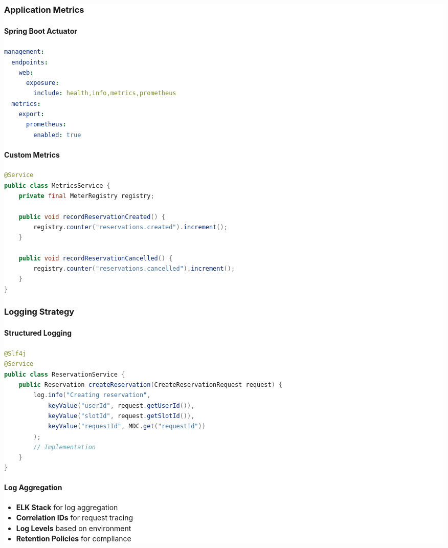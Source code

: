 ### Application Metrics

#### Spring Boot Actuator
```yaml
management:
  endpoints:
    web:
      exposure:
        include: health,info,metrics,prometheus
  metrics:
    export:
      prometheus:
        enabled: true
```

#### Custom Metrics
```java
@Service
public class MetricsService {
    private final MeterRegistry registry;

    public void recordReservationCreated() {
        registry.counter("reservations.created").increment();
    }

    public void recordReservationCancelled() {
        registry.counter("reservations.cancelled").increment();
    }
}
```

### Logging Strategy

#### Structured Logging
```java
@Slf4j
@Service
public class ReservationService {
    public Reservation createReservation(CreateReservationRequest request) {
        log.info("Creating reservation",
            keyValue("userId", request.getUserId()),
            keyValue("slotId", request.getSlotId()),
            keyValue("requestId", MDC.get("requestId"))
        );
        // Implementation
    }
}
```

#### Log Aggregation
- **ELK Stack** for log aggregation
- **Correlation IDs** for request tracing
- **Log Levels** based on environment
- **Retention Policies** for compliance
